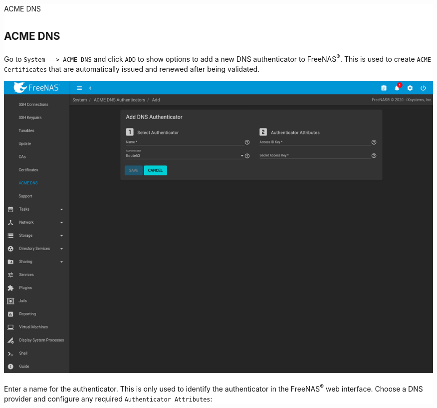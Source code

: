 </div>

<div class="index">

ACME DNS

</div>

ACME DNS
--------

Go to `System --> ACME DNS` and click `ADD` to show options to add a new
DNS authenticator to FreeNAS<sup>®</sup>. This is used to create
`ACME Certificates` that are automatically issued and renewed after
being validated.

<div id="ACME_DNS_fig">

![DNS Authenticator Options](images/system-acmedns-add.png)

</div>

Enter a name for the authenticator. This is only used to identify the
authenticator in the FreeNAS<sup>®</sup> web interface. Choose a DNS
provider and configure any required `Authenticator Attributes`:
